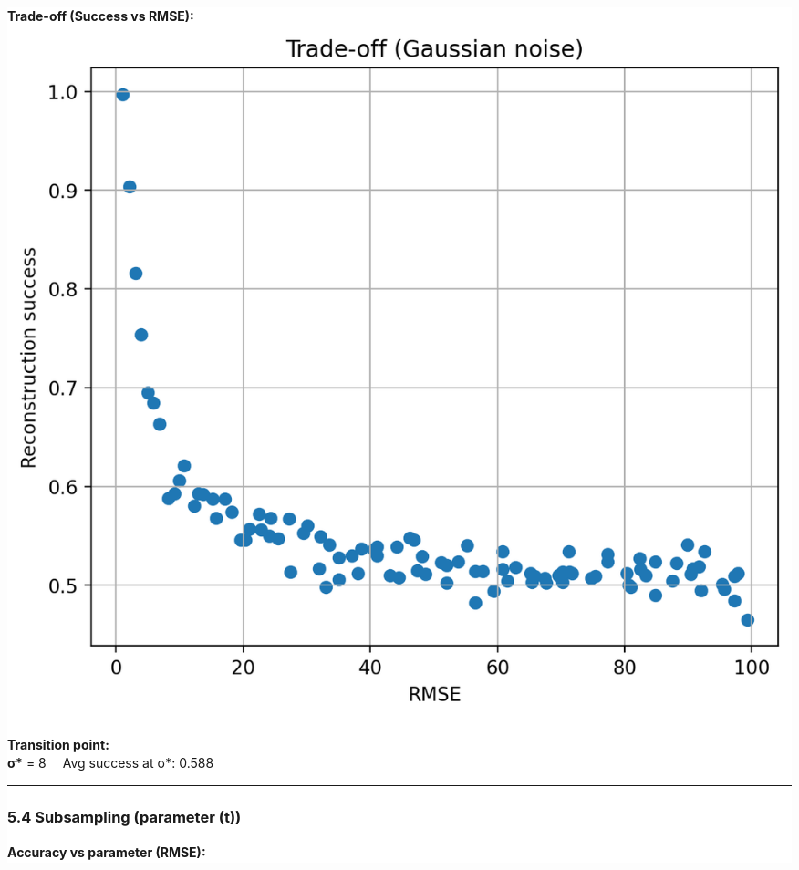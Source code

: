 **Trade-off (Success vs RMSE):**  
![Trade-off (noise)](tradeoff_noise.png)

**Transition point:**  
**σ\*** = 8 
 Avg success at σ\*: 0.588

 ---

### 5.4 Subsampling (parameter \(t\))

**Accuracy vs parameter (RMSE):**  